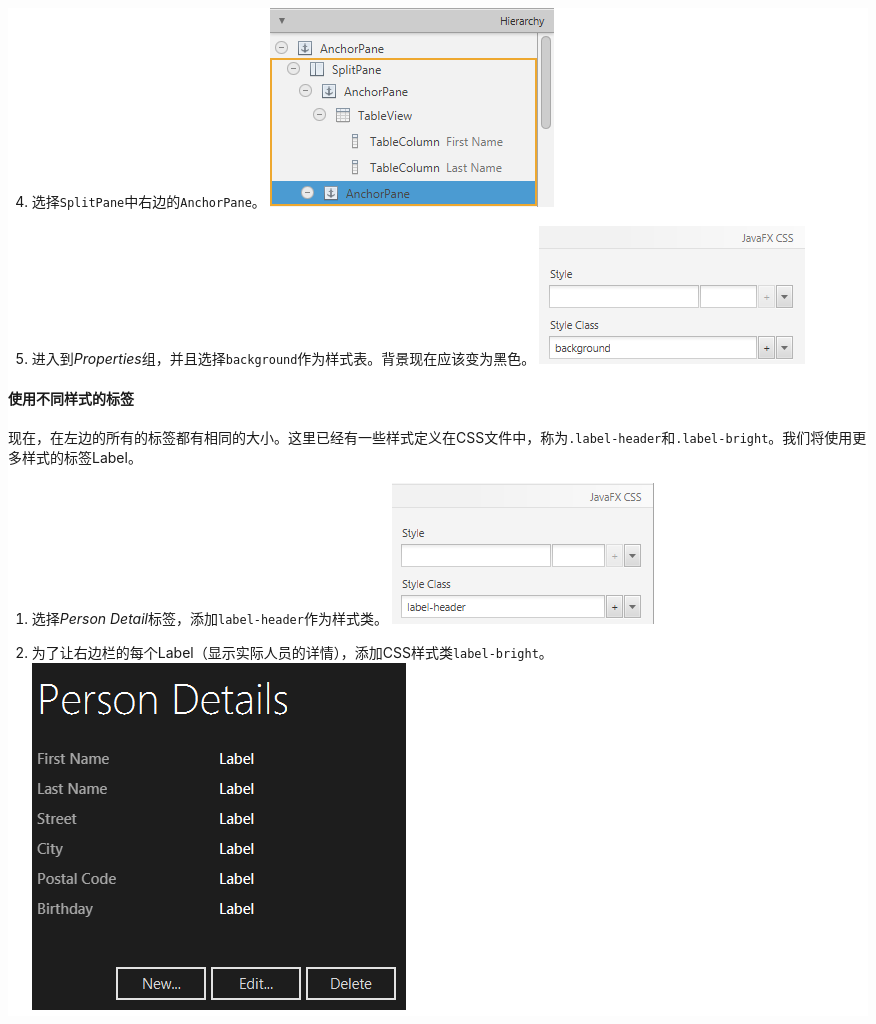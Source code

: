 4. 选择`SplitPane`中右边的`AnchorPane`。
![Background Style Select](/assets/library/javafx-8-tutorial/part4/background-style-select.png)   

5. 进入到*Properties*组，并且选择`background`作为样式表。背景现在应该变为黑色。
![Background Style](/assets/library/javafx-8-tutorial/part4/background-style.png)


#### 使用不同样式的标签

现在，在左边的所有的标签都有相同的大小。这里已经有一些样式定义在CSS文件中，称为`.label-header`和`.label-bright`。我们将使用更多样式的标签Label。

1. 选择*Person Detail*标签，添加`label-header`作为样式类。
![Label Header Style](/assets/library/javafx-8-tutorial/part4/label-header-style.png)

2. 为了让右边栏的每个Label（显示实际人员的详情），添加CSS样式类`label-bright`。
![Label Bright Style](/assets/library/javafx-8-tutorial/part4/label-bright-style.png)
